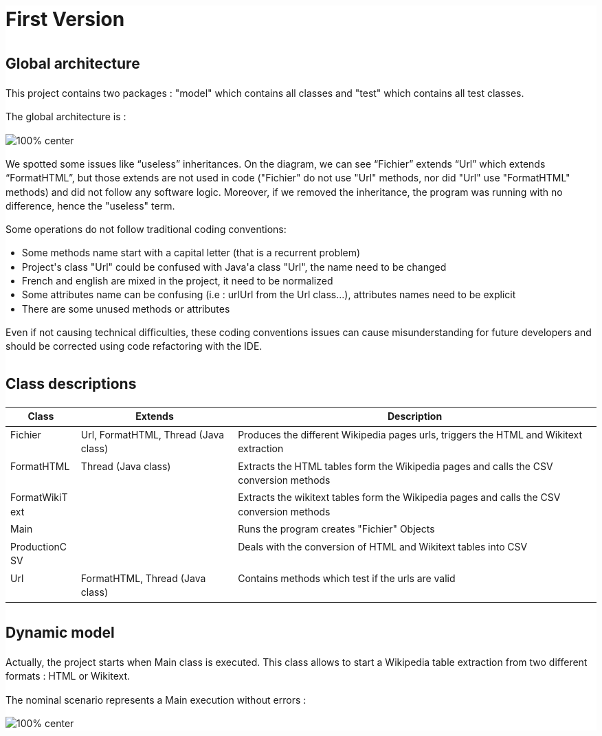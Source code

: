 # First Version 


## Global architecture

This project contains two packages : "model" which contains all classes and "test" which contains all test classes.

The global architecture is : 

![100% center](images/class_diagram_origin_V2.0.png)

We spotted some issues like “useless” inheritances. On the diagram, we can see “Fichier” extends “Url” which extends “FormatHTML”, but those extends are not used in code ("Fichier" do not use "Url" methods, nor did "Url" use "FormatHTML" methods) and did not follow any software logic. Moreover, if we removed the inheritance, the program was running with no difference, hence the "useless" term. 

Some operations do not follow traditional coding conventions:
* Some methods name start with a capital letter (that is a recurrent problem)
* Project's class "Url" could be confused with Java'a class "Url", the name need to be changed
* French and english are mixed in the project, it need to be normalized
* Some attributes name can be confusing (i.e : urlUrl from the Url class...), attributes names need to be explicit
* There are some unused methods or attributes

Even if not causing technical difficulties, these coding conventions issues can cause misunderstanding for future developers and should be corrected using code refactoring with the IDE.

## Class descriptions

| Class | Extends | Description | 
| --- | --- | --- |
| Fichier | Url, FormatHTML, Thread (Java class) | Produces the different Wikipedia pages urls, triggers the HTML and Wikitext extraction |
| FormatHTML | Thread (Java class) | Extracts the HTML tables form the Wikipedia pages and calls the CSV conversion methods |
| FormatWikiText |  | Extracts the wikitext tables form the Wikipedia pages and calls the CSV conversion methods |
| Main |  | Runs the program creates "Fichier" Objects |
| ProductionCSV |  | Deals with the conversion of HTML and Wikitext tables into CSV |
| Url | FormatHTML, Thread (Java class) | Contains methods which test if the urls are valid |

  
## Dynamic model
  
Actually, the project starts when Main class is executed. This class allows to start a Wikipedia table extraction from two different formats : HTML or Wikitext. 

The nominal scenario represents a Main execution without errors :
 
![100% center](images/diagramme_sequence.PNG)
